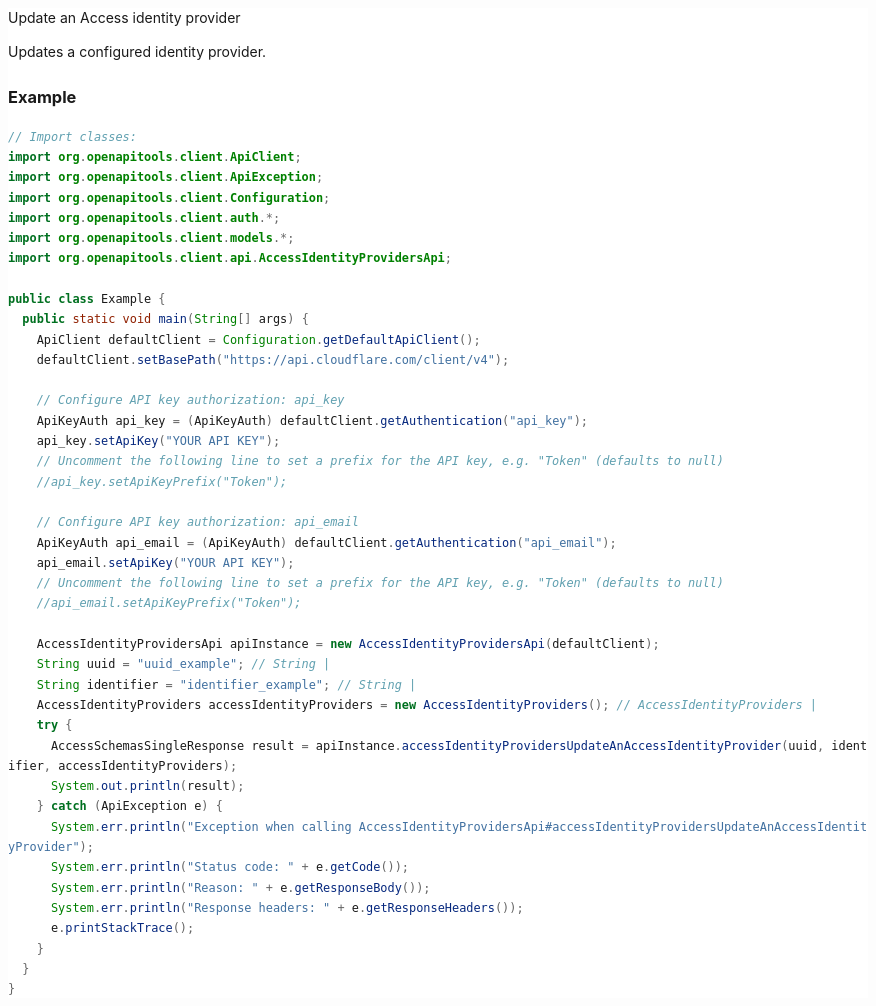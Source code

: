 Update an Access identity provider

Updates a configured identity provider.

### Example
```java
// Import classes:
import org.openapitools.client.ApiClient;
import org.openapitools.client.ApiException;
import org.openapitools.client.Configuration;
import org.openapitools.client.auth.*;
import org.openapitools.client.models.*;
import org.openapitools.client.api.AccessIdentityProvidersApi;

public class Example {
  public static void main(String[] args) {
    ApiClient defaultClient = Configuration.getDefaultApiClient();
    defaultClient.setBasePath("https://api.cloudflare.com/client/v4");
    
    // Configure API key authorization: api_key
    ApiKeyAuth api_key = (ApiKeyAuth) defaultClient.getAuthentication("api_key");
    api_key.setApiKey("YOUR API KEY");
    // Uncomment the following line to set a prefix for the API key, e.g. "Token" (defaults to null)
    //api_key.setApiKeyPrefix("Token");

    // Configure API key authorization: api_email
    ApiKeyAuth api_email = (ApiKeyAuth) defaultClient.getAuthentication("api_email");
    api_email.setApiKey("YOUR API KEY");
    // Uncomment the following line to set a prefix for the API key, e.g. "Token" (defaults to null)
    //api_email.setApiKeyPrefix("Token");

    AccessIdentityProvidersApi apiInstance = new AccessIdentityProvidersApi(defaultClient);
    String uuid = "uuid_example"; // String | 
    String identifier = "identifier_example"; // String | 
    AccessIdentityProviders accessIdentityProviders = new AccessIdentityProviders(); // AccessIdentityProviders | 
    try {
      AccessSchemasSingleResponse result = apiInstance.accessIdentityProvidersUpdateAnAccessIdentityProvider(uuid, identifier, accessIdentityProviders);
      System.out.println(result);
    } catch (ApiException e) {
      System.err.println("Exception when calling AccessIdentityProvidersApi#accessIdentityProvidersUpdateAnAccessIdentityProvider");
      System.err.println("Status code: " + e.getCode());
      System.err.println("Reason: " + e.getResponseBody());
      System.err.println("Response headers: " + e.getResponseHeaders());
      e.printStackTrace();
    }
  }
}
```
